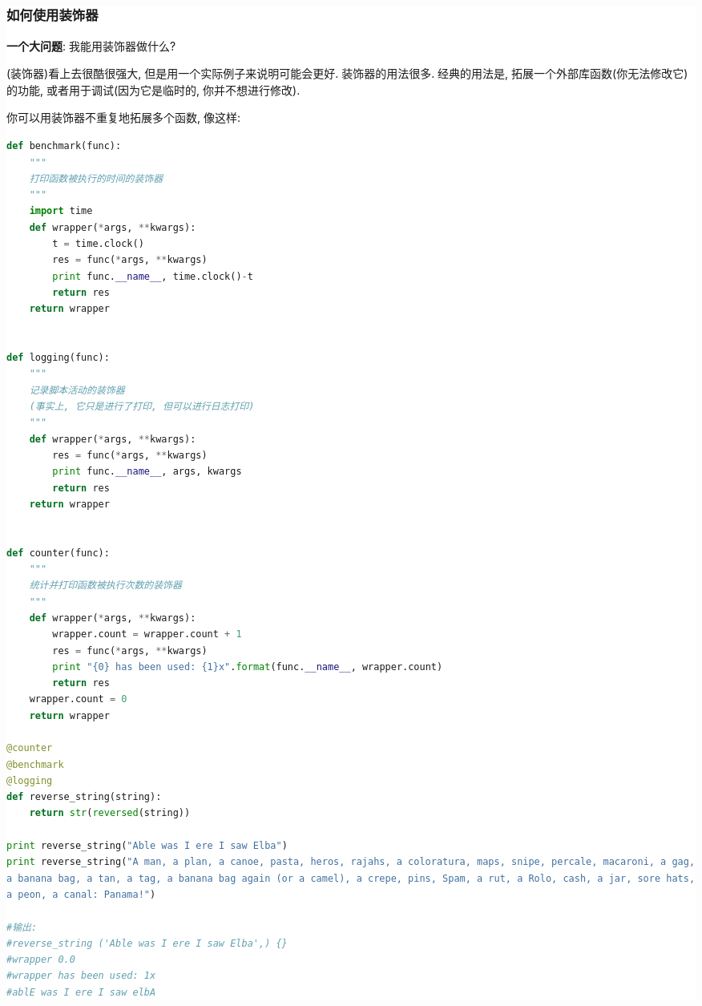 
### 如何使用装饰器

**一个大问题**: 我能用装饰器做什么?

(装饰器)看上去很酷很强大, 但是用一个实际例子来说明可能会更好. 装饰器的用法很多. 经典的用法是, 拓展一个外部库函数(你无法修改它)的功能, 或者用于调试(因为它是临时的, 你并不想进行修改).

你可以用装饰器不重复地拓展多个函数, 像这样:

```python
def benchmark(func):
    """
    打印函数被执行的时间的装饰器
    """
    import time
    def wrapper(*args, **kwargs):
        t = time.clock()
        res = func(*args, **kwargs)
        print func.__name__, time.clock()-t
        return res
    return wrapper


def logging(func):
    """
    记录脚本活动的装饰器
    (事实上, 它只是进行了打印, 但可以进行日志打印)
    """
    def wrapper(*args, **kwargs):
        res = func(*args, **kwargs)
        print func.__name__, args, kwargs
        return res
    return wrapper


def counter(func):
    """
    统计并打印函数被执行次数的装饰器
    """
    def wrapper(*args, **kwargs):
        wrapper.count = wrapper.count + 1
        res = func(*args, **kwargs)
        print "{0} has been used: {1}x".format(func.__name__, wrapper.count)
        return res
    wrapper.count = 0
    return wrapper

@counter
@benchmark
@logging
def reverse_string(string):
    return str(reversed(string))

print reverse_string("Able was I ere I saw Elba")
print reverse_string("A man, a plan, a canoe, pasta, heros, rajahs, a coloratura, maps, snipe, percale, macaroni, a gag, a banana bag, a tan, a tag, a banana bag again (or a camel), a crepe, pins, Spam, a rut, a Rolo, cash, a jar, sore hats, a peon, a canal: Panama!")

#输出:
#reverse_string ('Able was I ere I saw Elba',) {}
#wrapper 0.0
#wrapper has been used: 1x
#ablE was I ere I saw elbA
```